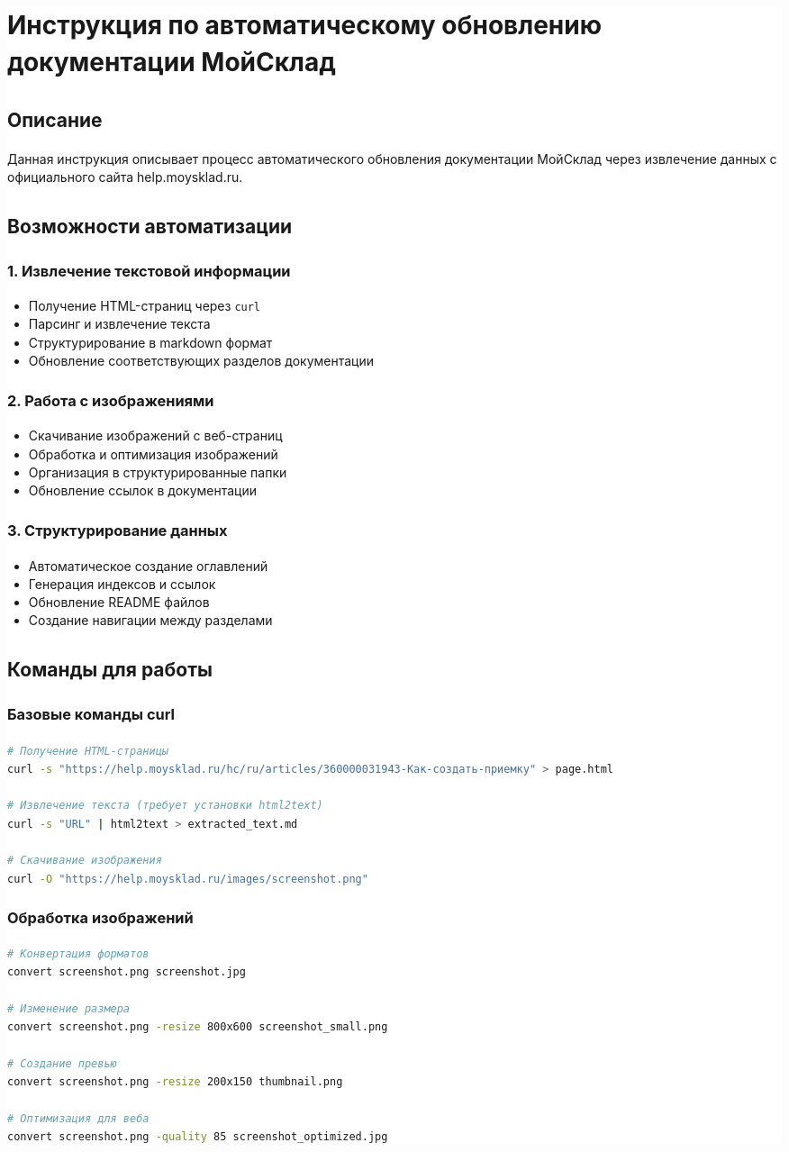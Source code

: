 # Инструкция по автоматическому обновлению документации МойСклад

## Описание

Данная инструкция описывает процесс автоматического обновления документации МойСклад через извлечение данных с официального сайта help.moysklad.ru.

## Возможности автоматизации

### 1. Извлечение текстовой информации
- Получение HTML-страниц через `curl`
- Парсинг и извлечение текста
- Структурирование в markdown формат
- Обновление соответствующих разделов документации

### 2. Работа с изображениями
- Скачивание изображений с веб-страниц
- Обработка и оптимизация изображений
- Организация в структурированные папки
- Обновление ссылок в документации

### 3. Структурирование данных
- Автоматическое создание оглавлений
- Генерация индексов и ссылок
- Обновление README файлов
- Создание навигации между разделами

## Команды для работы

### Базовые команды curl

```bash
# Получение HTML-страницы
curl -s "https://help.moysklad.ru/hc/ru/articles/360000031943-Как-создать-приемку" > page.html

# Извлечение текста (требует установки html2text)
curl -s "URL" | html2text > extracted_text.md

# Скачивание изображения
curl -O "https://help.moysklad.ru/images/screenshot.png"
```

### Обработка изображений

```bash
# Конвертация форматов
convert screenshot.png screenshot.jpg

# Изменение размера
convert screenshot.png -resize 800x600 screenshot_small.png

# Создание превью
convert screenshot.png -resize 200x150 thumbnail.png

# Оптимизация для веба
convert screenshot.png -quality 85 screenshot_optimized.jpg
```
